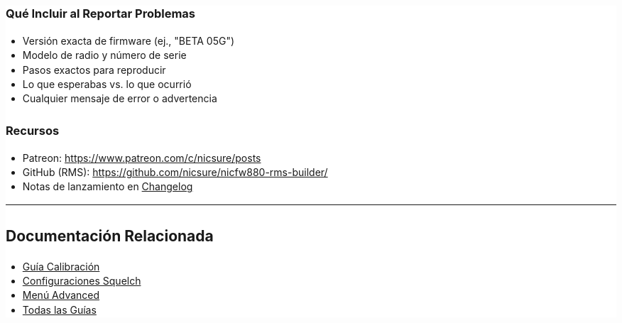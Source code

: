 ### Qué Incluir al Reportar Problemas

- Versión exacta de firmware (ej., "BETA 05G")
- Modelo de radio y número de serie
- Pasos exactos para reproducir
- Lo que esperabas vs. lo que ocurrió
- Cualquier mensaje de error o advertencia

### Recursos

- Patreon: https://www.patreon.com/c/nicsure/posts
- GitHub (RMS): https://github.com/nicsure/nicfw880-rms-builder/
- Notas de lanzamiento en [Changelog](../changelog/)

---

## Documentación Relacionada

- [Guía Calibración](../guides/calibration.md)
- [Configuraciones Squelch](squelch-settings.md)
- [Menú Advanced](advanced-menu.md)
- [Todas las Guías](../guides/)
